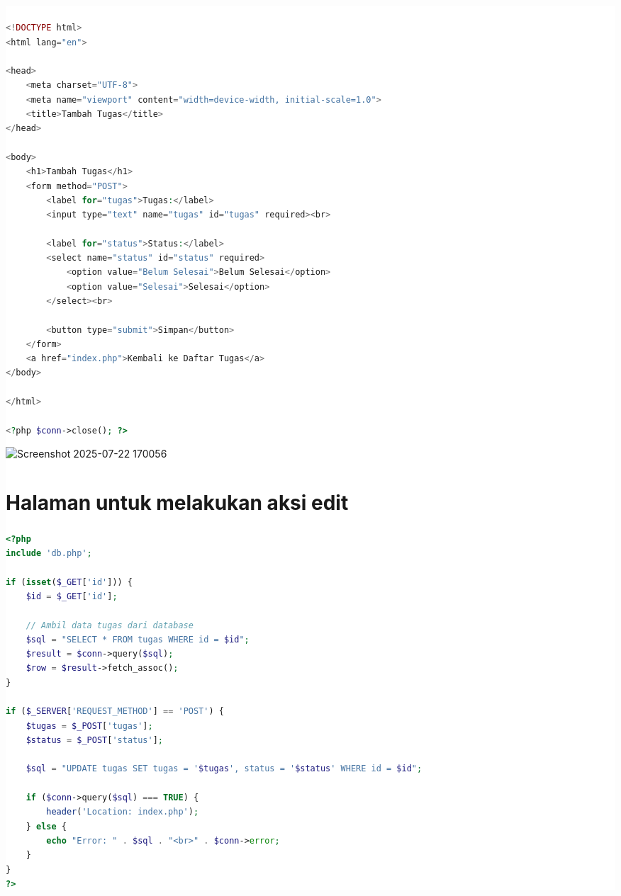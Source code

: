 ```php

<!DOCTYPE html>
<html lang="en">

<head>
    <meta charset="UTF-8">
    <meta name="viewport" content="width=device-width, initial-scale=1.0">
    <title>Tambah Tugas</title>
</head>

<body>
    <h1>Tambah Tugas</h1>
    <form method="POST">
        <label for="tugas">Tugas:</label>
        <input type="text" name="tugas" id="tugas" required><br>

        <label for="status">Status:</label>
        <select name="status" id="status" required>
            <option value="Belum Selesai">Belum Selesai</option>
            <option value="Selesai">Selesai</option>
        </select><br>

        <button type="submit">Simpan</button>
    </form>
    <a href="index.php">Kembali ke Daftar Tugas</a>
</body>

</html>

<?php $conn->close(); ?>
```
<img width="1919" height="1005" alt="Screenshot 2025-07-22 170056" src="https://github.com/user-attachments/assets/d4dc3443-9ab3-40f0-9ca0-289081e81792" />

# Halaman untuk melakukan aksi edit
```php
<?php
include 'db.php';

if (isset($_GET['id'])) {
    $id = $_GET['id'];

    // Ambil data tugas dari database
    $sql = "SELECT * FROM tugas WHERE id = $id";
    $result = $conn->query($sql);
    $row = $result->fetch_assoc();
}

if ($_SERVER['REQUEST_METHOD'] == 'POST') {
    $tugas = $_POST['tugas'];
    $status = $_POST['status'];

    $sql = "UPDATE tugas SET tugas = '$tugas', status = '$status' WHERE id = $id";

    if ($conn->query($sql) === TRUE) {
        header('Location: index.php');
    } else {
        echo "Error: " . $sql . "<br>" . $conn->error;
    }
}
?>

```